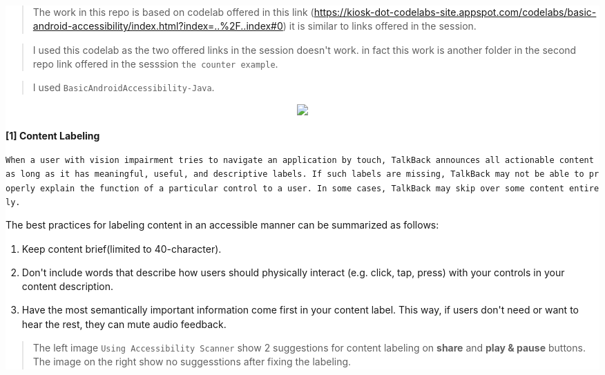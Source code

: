 > The work in this repo is based on codelab offered in this link (https://kiosk-dot-codelabs-site.appspot.com/codelabs/basic-android-accessibility/index.html?index=..%2F..index#0) it is similar to links offered in the session. 

> I used this codelab as the two offered links in the session doesn't work. in fact this work is another folder in the second repo link offered in the sesssion `the counter example`. 

> I used `BasicAndroidAccessibility-Java`.

<p align="center">
  <img src="images/video.gif" width="300" />
</p>


**[1] Content Labeling**
```
When a user with vision impairment tries to navigate an application by touch, TalkBack announces all actionable content as long as it has meaningful, useful, and descriptive labels. If such labels are missing, TalkBack may not be able to properly explain the function of a particular control to a user. In some cases, TalkBack may skip over some content entirely.
```
The best practices for labeling content in an accessible manner can be summarized as follows:

1. Keep content brief(limited to 40-character).

2. Don't include words that describe how users should physically interact (e.g. click, tap, press) with your controls in your content description. 

3. Have the most semantically important information come first in your content label. This way, if users don't need or want to hear the rest, they can mute audio feedback.

> The left image `Using Accessibility Scanner` show 2 suggestions for content labeling on **share** and **play & pause** buttons.\
> The image on the right show no suggesstions after fixing the labeling.

<p align="center">